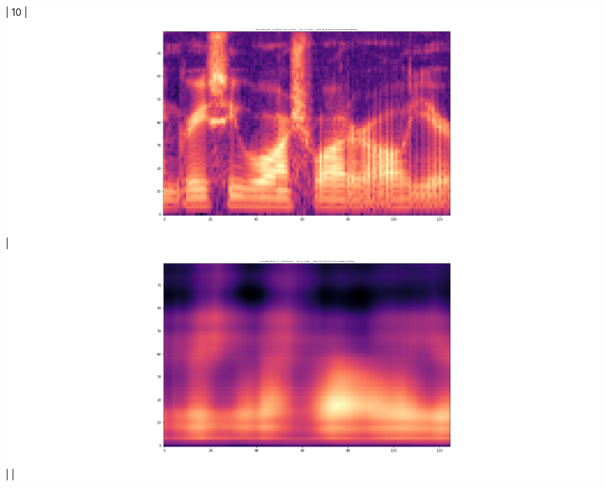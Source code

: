 | 10       | <p align="center"><img src="assets/results/MRJM4-SA1/10-ahead_gt.png" width="50%" /></p> | <p align="center"><img src="assets/results/MRJM4-SA1/10-ahead.png" width="50%" /></p> | <audio controls><source src="assets/results/MRJM4-SA1/10-ahead.wav" type="audio/wav"></audio> |